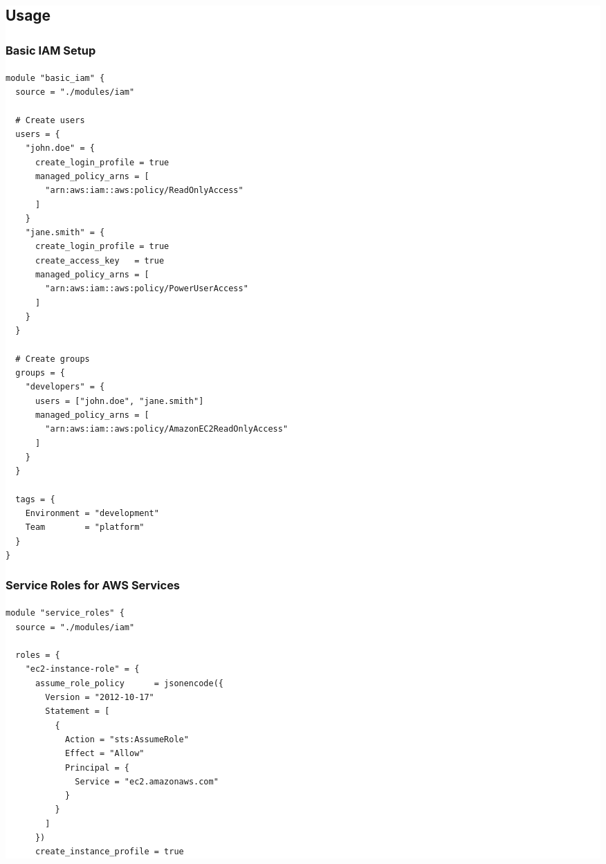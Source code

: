 ## Usage

### Basic IAM Setup

```hcl
module "basic_iam" {
  source = "./modules/iam"

  # Create users
  users = {
    "john.doe" = {
      create_login_profile = true
      managed_policy_arns = [
        "arn:aws:iam::aws:policy/ReadOnlyAccess"
      ]
    }
    "jane.smith" = {
      create_login_profile = true
      create_access_key   = true
      managed_policy_arns = [
        "arn:aws:iam::aws:policy/PowerUserAccess"
      ]
    }
  }

  # Create groups
  groups = {
    "developers" = {
      users = ["john.doe", "jane.smith"]
      managed_policy_arns = [
        "arn:aws:iam::aws:policy/AmazonEC2ReadOnlyAccess"
      ]
    }
  }

  tags = {
    Environment = "development"
    Team        = "platform"
  }
}
```

### Service Roles for AWS Services

```hcl
module "service_roles" {
  source = "./modules/iam"

  roles = {
    "ec2-instance-role" = {
      assume_role_policy      = jsonencode({
        Version = "2012-10-17"
        Statement = [
          {
            Action = "sts:AssumeRole"
            Effect = "Allow"
            Principal = {
              Service = "ec2.amazonaws.com"
            }
          }
        ]
      })
      create_instance_profile = true
```